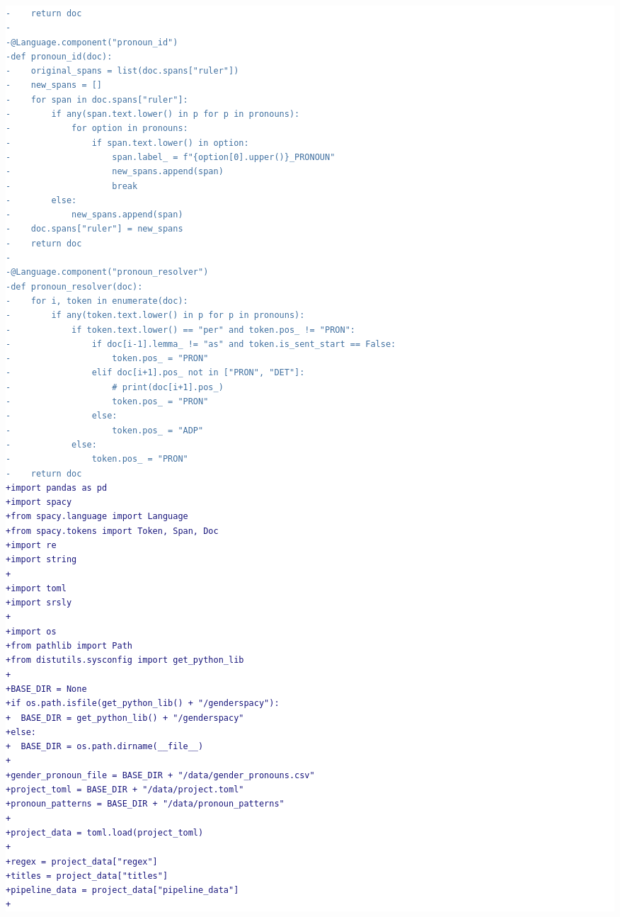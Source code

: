 ```diff
-    return doc
-
-@Language.component("pronoun_id")
-def pronoun_id(doc):
-    original_spans = list(doc.spans["ruler"])
-    new_spans = []
-    for span in doc.spans["ruler"]:
-        if any(span.text.lower() in p for p in pronouns):
-            for option in pronouns:
-                if span.text.lower() in option:
-                    span.label_ = f"{option[0].upper()}_PRONOUN"
-                    new_spans.append(span)
-                    break
-        else:
-            new_spans.append(span)
-    doc.spans["ruler"] = new_spans
-    return doc
-
-@Language.component("pronoun_resolver")
-def pronoun_resolver(doc):
-    for i, token in enumerate(doc):
-        if any(token.text.lower() in p for p in pronouns):
-            if token.text.lower() == "per" and token.pos_ != "PRON":
-                if doc[i-1].lemma_ != "as" and token.is_sent_start == False:
-                    token.pos_ = "PRON"
-                elif doc[i+1].pos_ not in ["PRON", "DET"]:
-                    # print(doc[i+1].pos_)
-                    token.pos_ = "PRON"
-                else:
-                    token.pos_ = "ADP"
-            else:
-                token.pos_ = "PRON"
-    return doc
+import pandas as pd
+import spacy
+from spacy.language import Language
+from spacy.tokens import Token, Span, Doc
+import re
+import string
+
+import toml
+import srsly
+
+import os
+from pathlib import Path
+from distutils.sysconfig import get_python_lib
+
+BASE_DIR = None
+if os.path.isfile(get_python_lib() + "/genderspacy"):
+  BASE_DIR = get_python_lib() + "/genderspacy"
+else:
+  BASE_DIR = os.path.dirname(__file__)
+
+gender_pronoun_file = BASE_DIR + "/data/gender_pronouns.csv"
+project_toml = BASE_DIR + "/data/project.toml"
+pronoun_patterns = BASE_DIR + "/data/pronoun_patterns"
+
+project_data = toml.load(project_toml)
+
+regex = project_data["regex"]
+titles = project_data["titles"]
+pipeline_data = project_data["pipeline_data"]
+
```